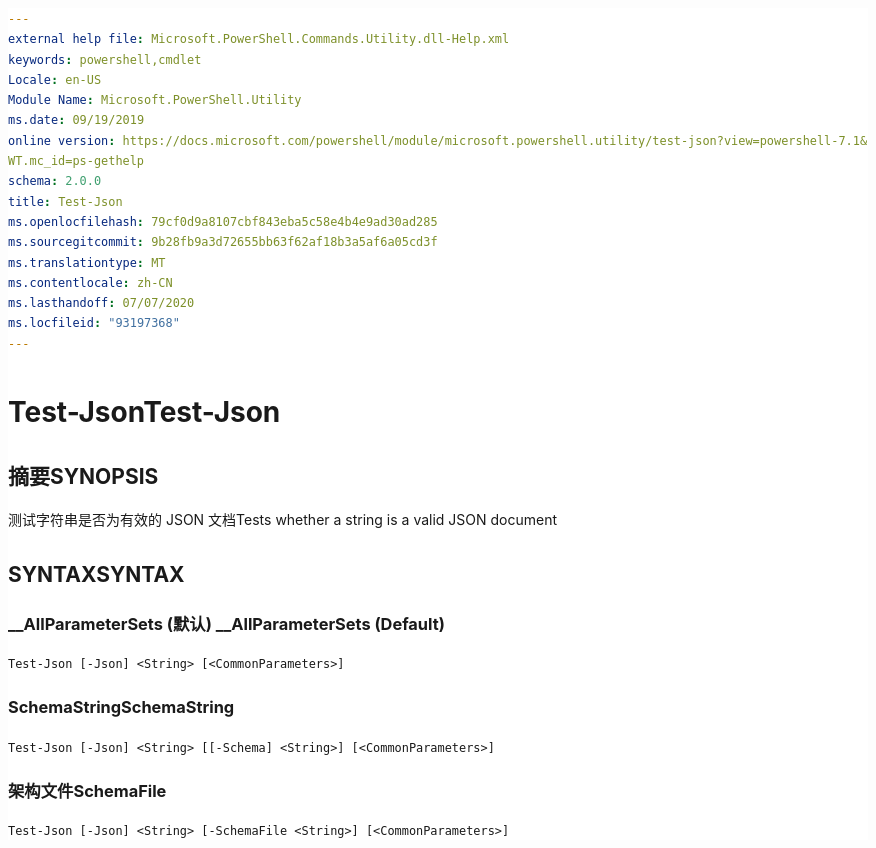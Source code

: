 ```yaml
---
external help file: Microsoft.PowerShell.Commands.Utility.dll-Help.xml
keywords: powershell,cmdlet
Locale: en-US
Module Name: Microsoft.PowerShell.Utility
ms.date: 09/19/2019
online version: https://docs.microsoft.com/powershell/module/microsoft.powershell.utility/test-json?view=powershell-7.1&WT.mc_id=ps-gethelp
schema: 2.0.0
title: Test-Json
ms.openlocfilehash: 79cf0d9a8107cbf843eba5c58e4b4e9ad30ad285
ms.sourcegitcommit: 9b28fb9a3d72655bb63f62af18b3a5af6a05cd3f
ms.translationtype: MT
ms.contentlocale: zh-CN
ms.lasthandoff: 07/07/2020
ms.locfileid: "93197368"
---
```

# <span data-ttu-id="84870-103">Test-Json</span><span class="sxs-lookup"><span data-stu-id="84870-103">Test-Json</span></span>

## <span data-ttu-id="84870-104">摘要</span><span class="sxs-lookup"><span data-stu-id="84870-104">SYNOPSIS</span></span>
<span data-ttu-id="84870-105">测试字符串是否为有效的 JSON 文档</span><span class="sxs-lookup"><span data-stu-id="84870-105">Tests whether a string is a valid JSON document</span></span>

## <span data-ttu-id="84870-106">SYNTAX</span><span class="sxs-lookup"><span data-stu-id="84870-106">SYNTAX</span></span>

### <span data-ttu-id="84870-107">__AllParameterSets (默认) </span><span class="sxs-lookup"><span data-stu-id="84870-107">__AllParameterSets (Default)</span></span>
```
Test-Json [-Json] <String> [<CommonParameters>]
```

### <span data-ttu-id="84870-108">SchemaString</span><span class="sxs-lookup"><span data-stu-id="84870-108">SchemaString</span></span>
```
Test-Json [-Json] <String> [[-Schema] <String>] [<CommonParameters>]
```

### <span data-ttu-id="84870-109">架构文件</span><span class="sxs-lookup"><span data-stu-id="84870-109">SchemaFile</span></span>
```
Test-Json [-Json] <String> [-SchemaFile <String>] [<CommonParameters>]
```
